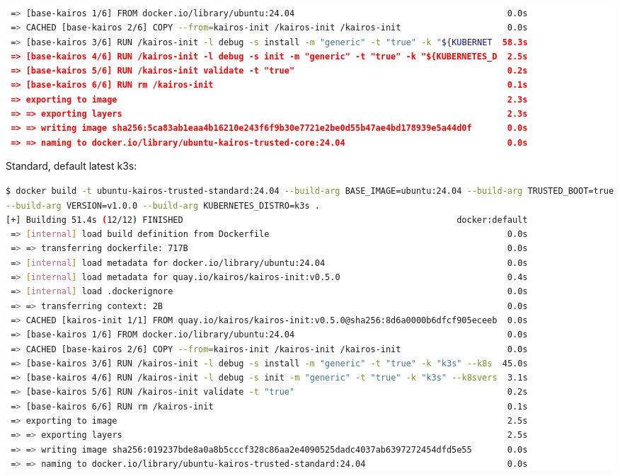 ```bash
 => [base-kairos 1/6] FROM docker.io/library/ubuntu:24.04                                          0.0s
 => CACHED [base-kairos 2/6] COPY --from=kairos-init /kairos-init /kairos-init                     0.0s
 => [base-kairos 3/6] RUN /kairos-init -l debug -s install -m "generic" -t "true" -k "${KUBERNET  58.3s
 => [base-kairos 4/6] RUN /kairos-init -l debug -s init -m "generic" -t "true" -k "${KUBERNETES_D  2.5s 
 => [base-kairos 5/6] RUN /kairos-init validate -t "true"                                          0.2s 
 => [base-kairos 6/6] RUN rm /kairos-init                                                          0.1s 
 => exporting to image                                                                             2.3s 
 => => exporting layers                                                                            2.3s 
 => => writing image sha256:5ca83ab1eaa4b16210e243f6f9b30e7721e2be0d55b47ae4bd178939e5a44d0f       0.0s 
 => => naming to docker.io/library/ubuntu-kairos-trusted-core:24.04                                0.0s
```

Standard, default latest k3s:

```bash
$ docker build -t ubuntu-kairos-trusted-standard:24.04 --build-arg BASE_IMAGE=ubuntu:24.04 --build-arg TRUSTED_BOOT=true --build-arg VERSION=v1.0.0 --build-arg KUBERNETES_DISTRO=k3s .
[+] Building 51.4s (12/12) FINISHED                                                      docker:default
 => [internal] load build definition from Dockerfile                                               0.0s
 => => transferring dockerfile: 717B                                                               0.0s
 => [internal] load metadata for docker.io/library/ubuntu:24.04                                    0.0s
 => [internal] load metadata for quay.io/kairos/kairos-init:v0.5.0                                 0.4s
 => [internal] load .dockerignore                                                                  0.0s
 => => transferring context: 2B                                                                    0.0s
 => CACHED [kairos-init 1/1] FROM quay.io/kairos/kairos-init:v0.5.0@sha256:8d6a0000b6dfcf905eceeb  0.0s
 => [base-kairos 1/6] FROM docker.io/library/ubuntu:24.04                                          0.0s
 => CACHED [base-kairos 2/6] COPY --from=kairos-init /kairos-init /kairos-init                     0.0s
 => [base-kairos 3/6] RUN /kairos-init -l debug -s install -m "generic" -t "true" -k "k3s" --k8s  45.0s
 => [base-kairos 4/6] RUN /kairos-init -l debug -s init -m "generic" -t "true" -k "k3s" --k8svers  3.1s 
 => [base-kairos 5/6] RUN /kairos-init validate -t "true"                                          0.2s 
 => [base-kairos 6/6] RUN rm /kairos-init                                                          0.1s 
 => exporting to image                                                                             2.5s 
 => => exporting layers                                                                            2.5s 
 => => writing image sha256:019237bde8a0a8b5cccf328c86aa2e4090525dadc4037ab6397272454dfd5e55       0.0s 
 => => naming to docker.io/library/ubuntu-kairos-trusted-standard:24.04                            0.0s
```
